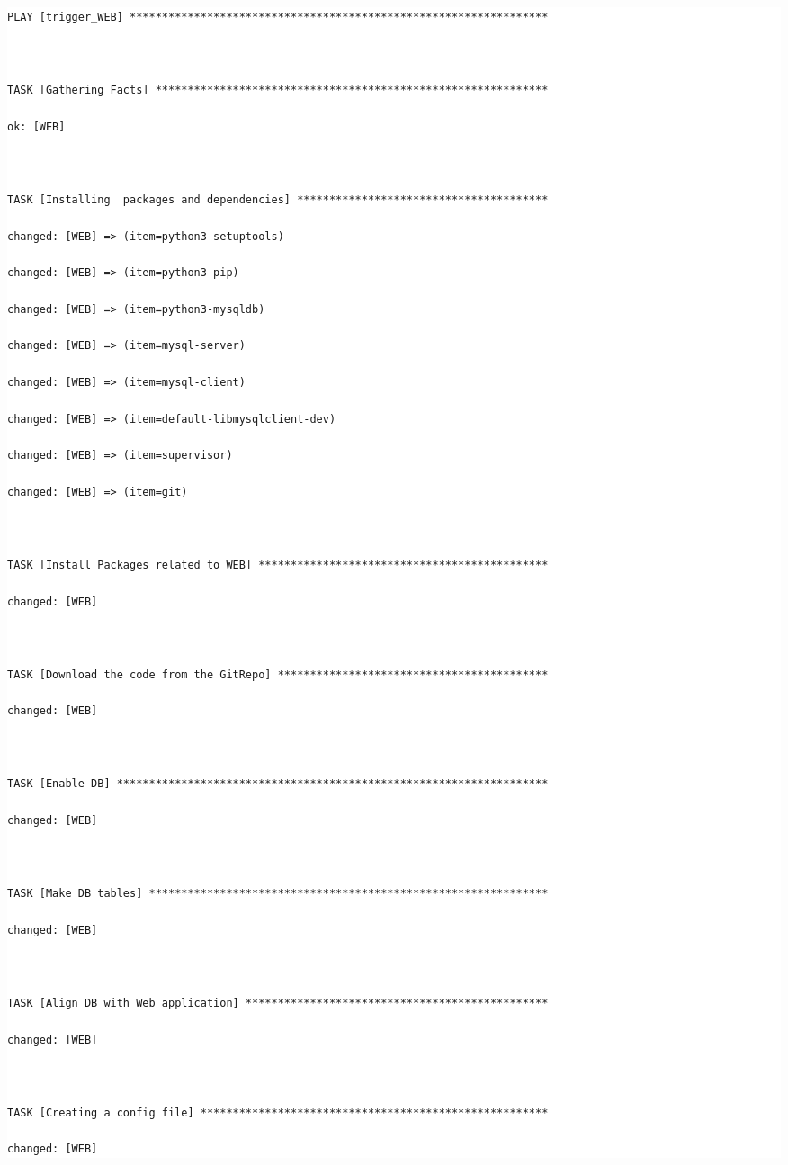   ```
  PLAY [trigger_WEB] *****************************************************************



  TASK [Gathering Facts] *************************************************************

  ok: [WEB]



  TASK [Installing  packages and dependencies] ***************************************

  changed: [WEB] => (item=python3-setuptools)

  changed: [WEB] => (item=python3-pip)

  changed: [WEB] => (item=python3-mysqldb)

  changed: [WEB] => (item=mysql-server)

  changed: [WEB] => (item=mysql-client)

  changed: [WEB] => (item=default-libmysqlclient-dev)

  changed: [WEB] => (item=supervisor)

  changed: [WEB] => (item=git)



  TASK [Install Packages related to WEB] *********************************************

  changed: [WEB]



  TASK [Download the code from the GitRepo] ******************************************

  changed: [WEB]



  TASK [Enable DB] *******************************************************************

  changed: [WEB]



  TASK [Make DB tables] **************************************************************

  changed: [WEB]



  TASK [Align DB with Web application] ***********************************************

  changed: [WEB]



  TASK [Creating a config file] ******************************************************

  changed: [WEB]
  ```